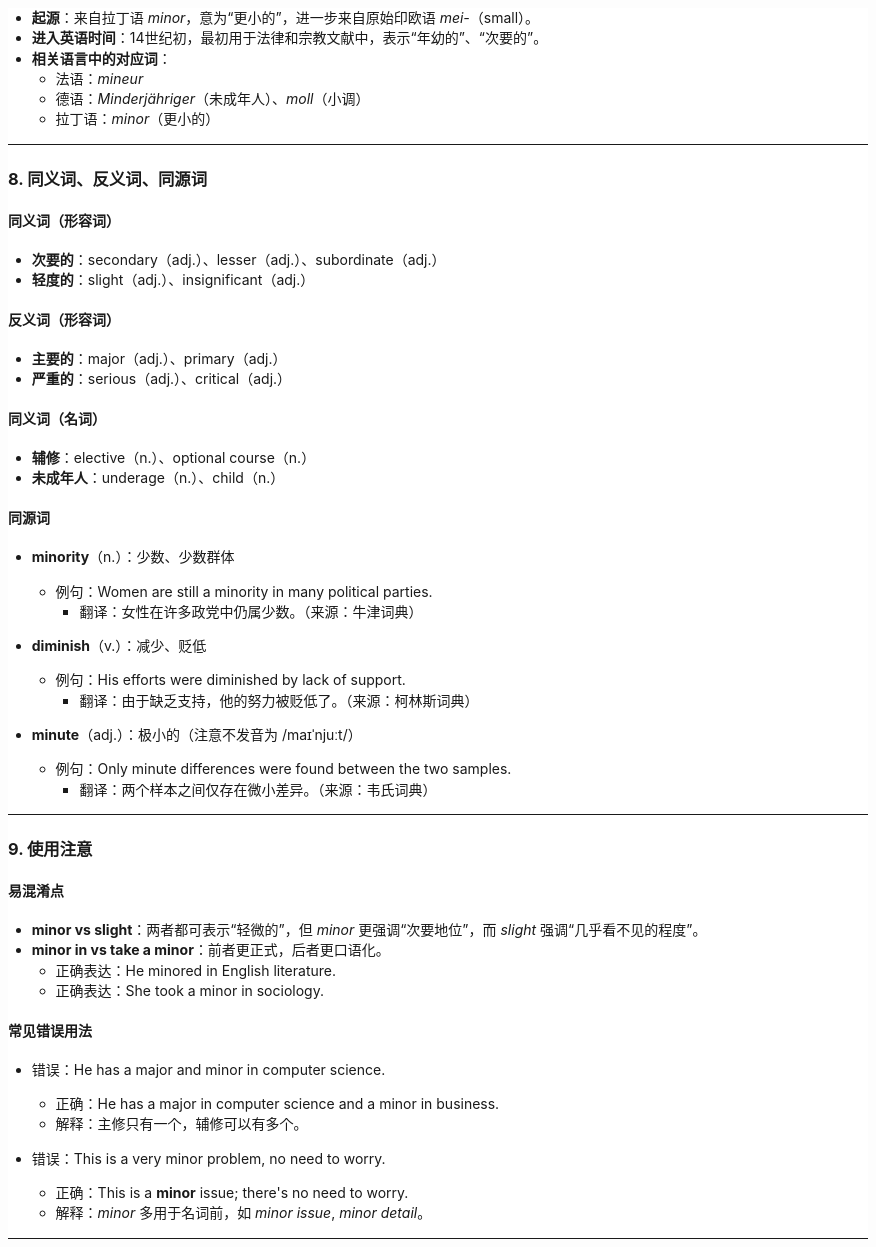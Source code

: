 - **起源**：来自拉丁语 *minor*，意为“更小的”，进一步来自原始印欧语 *mei-*（small）。
- **进入英语时间**：14世纪初，最初用于法律和宗教文献中，表示“年幼的”、“次要的”。
- **相关语言中的对应词**：
  - 法语：*mineur*
  - 德语：*Minderjähriger*（未成年人）、*moll*（小调）
  - 拉丁语：*minor*（更小的）

---

### 8. 同义词、反义词、同源词

#### 同义词（形容词）
- **次要的**：secondary（adj.）、lesser（adj.）、subordinate（adj.）
- **轻度的**：slight（adj.）、insignificant（adj.）

#### 反义词（形容词）
- **主要的**：major（adj.）、primary（adj.）
- **严重的**：serious（adj.）、critical（adj.）

#### 同义词（名词）
- **辅修**：elective（n.）、optional course（n.）
- **未成年人**：underage（n.）、child（n.）

#### 同源词
- **minority**（n.）：少数、少数群体  
  - 例句：Women are still a minority in many political parties.  
    - 翻译：女性在许多政党中仍属少数。（来源：牛津词典）

- **diminish**（v.）：减少、贬低  
  - 例句：His efforts were diminished by lack of support.  
    - 翻译：由于缺乏支持，他的努力被贬低了。（来源：柯林斯词典）

- **minute**（adj.）：极小的（注意不发音为 /maɪˈnjuːt/）  
  - 例句：Only minute differences were found between the two samples.  
    - 翻译：两个样本之间仅存在微小差异。（来源：韦氏词典）

---

### 9. 使用注意

#### 易混淆点
- **minor vs slight**：两者都可表示“轻微的”，但 *minor* 更强调“次要地位”，而 *slight* 强调“几乎看不见的程度”。
- **minor in vs take a minor**：前者更正式，后者更口语化。  
  - 正确表达：He minored in English literature.  
  - 正确表达：She took a minor in sociology.

#### 常见错误用法
- 错误：He has a major and minor in computer science.  
  - 正确：He has a major in computer science and a minor in business.  
  - 解释：主修只有一个，辅修可以有多个。

- 错误：This is a very minor problem, no need to worry.  
  - 正确：This is a **minor** issue; there's no need to worry.  
  - 解释：*minor* 多用于名词前，如 *minor issue*, *minor detail*。

---
